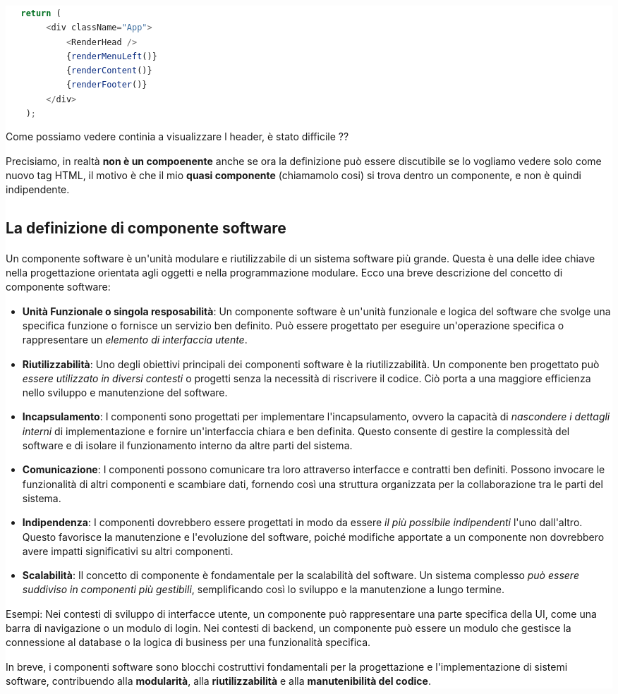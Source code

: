 ```javascript
   return (
        <div className="App">
            <RenderHead />
            {renderMenuLeft()}
            {renderContent()}
            {renderFooter()}
        </div>
    );
```

Come possiamo vedere continia a visualizzare l header, è stato difficile ??

Precisiamo, in realtà **non è un compoenente** anche se ora la definizione può essere discutibile se lo vogliamo vedere solo come nuovo tag HTML, il motivo è che il mio **quasi componente** (chiamamolo cosi) si trova dentro un componente, e non è quindi indipendente.

## La definizione di componente software

Un componente software è un'unità modulare e riutilizzabile di un sistema software più grande. Questa è una delle idee chiave nella progettazione orientata agli oggetti e nella programmazione modulare. Ecco una breve descrizione del concetto di componente software:

- **Unità Funzionale o singola resposabilità**: Un componente software è un'unità funzionale e logica del software che svolge una specifica funzione o fornisce un servizio ben definito. Può essere progettato per eseguire un'operazione specifica o rappresentare un *elemento di interfaccia utente*.

- **Riutilizzabilità**: Uno degli obiettivi principali dei componenti software è la riutilizzabilità. Un componente ben progettato può *essere utilizzato in diversi contesti* o progetti senza la necessità di riscrivere il codice. Ciò porta a una maggiore efficienza nello sviluppo e manutenzione del software.

- **Incapsulamento**: I componenti sono progettati per implementare l'incapsulamento, ovvero la capacità di *nascondere i dettagli interni* di implementazione e fornire un'interfaccia chiara e ben definita. Questo consente di gestire la complessità del software e di isolare il funzionamento interno da altre parti del sistema.

- **Comunicazione**: I componenti possono comunicare tra loro attraverso interfacce e contratti ben definiti. Possono invocare le funzionalità di altri componenti e scambiare dati, fornendo così una struttura organizzata per la collaborazione tra le parti del sistema.

- **Indipendenza**: I componenti dovrebbero essere progettati in modo da essere *il più possibile indipendenti* l'uno dall'altro. Questo favorisce la manutenzione e l'evoluzione del software, poiché modifiche apportate a un componente non dovrebbero avere impatti significativi su altri componenti.

- **Scalabilità**: Il concetto di componente è fondamentale per la scalabilità del software. Un sistema complesso *può essere suddiviso in componenti più gestibili*, semplificando così lo sviluppo e la manutenzione a lungo termine.

Esempi: Nei contesti di sviluppo di interfacce utente, un componente può rappresentare una parte specifica della UI, come una barra di navigazione o un modulo di login. Nei contesti di backend, un componente può essere un modulo che gestisce la connessione al database o la logica di business per una funzionalità specifica.

In breve, i componenti software sono blocchi costruttivi fondamentali per la progettazione e l'implementazione di sistemi software, contribuendo alla **modularità**, alla **riutilizzabilità** e alla **manutenibilità del codice**.
